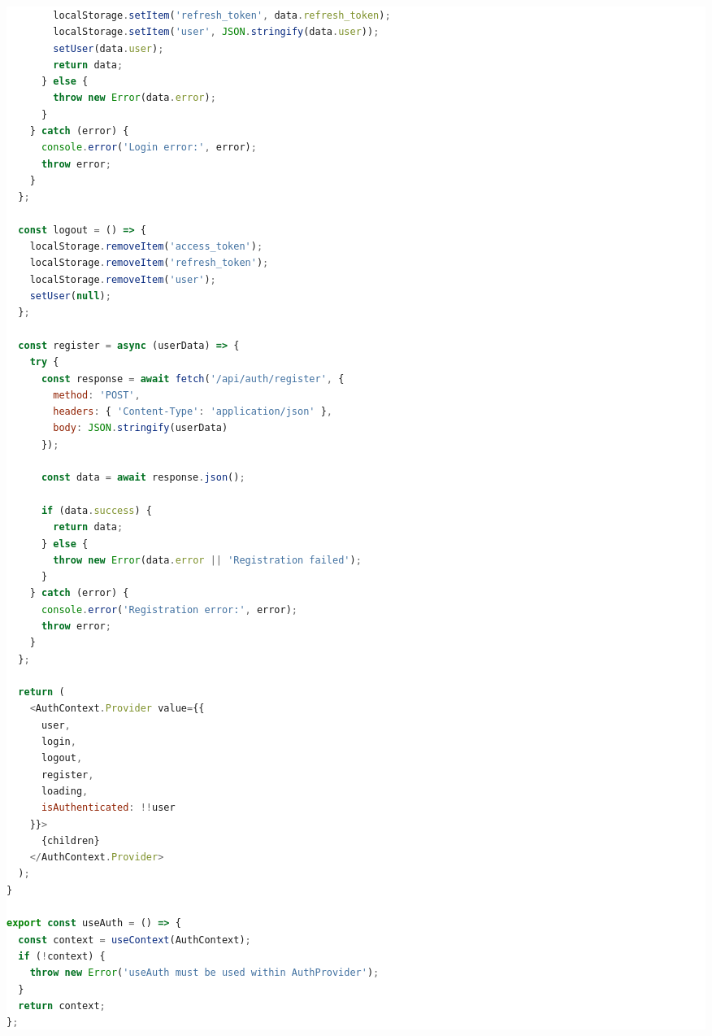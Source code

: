 ```javascript
        localStorage.setItem('refresh_token', data.refresh_token);
        localStorage.setItem('user', JSON.stringify(data.user));
        setUser(data.user);
        return data;
      } else {
        throw new Error(data.error);
      }
    } catch (error) {
      console.error('Login error:', error);
      throw error;
    }
  };

  const logout = () => {
    localStorage.removeItem('access_token');
    localStorage.removeItem('refresh_token');
    localStorage.removeItem('user');
    setUser(null);
  };

  const register = async (userData) => {
    try {
      const response = await fetch('/api/auth/register', {
        method: 'POST',
        headers: { 'Content-Type': 'application/json' },
        body: JSON.stringify(userData)
      });
      
      const data = await response.json();
      
      if (data.success) {
        return data;
      } else {
        throw new Error(data.error || 'Registration failed');
      }
    } catch (error) {
      console.error('Registration error:', error);
      throw error;
    }
  };

  return (
    <AuthContext.Provider value={{
      user,
      login,
      logout,
      register,
      loading,
      isAuthenticated: !!user
    }}>
      {children}
    </AuthContext.Provider>
  );
}

export const useAuth = () => {
  const context = useContext(AuthContext);
  if (!context) {
    throw new Error('useAuth must be used within AuthProvider');
  }
  return context;
};
```